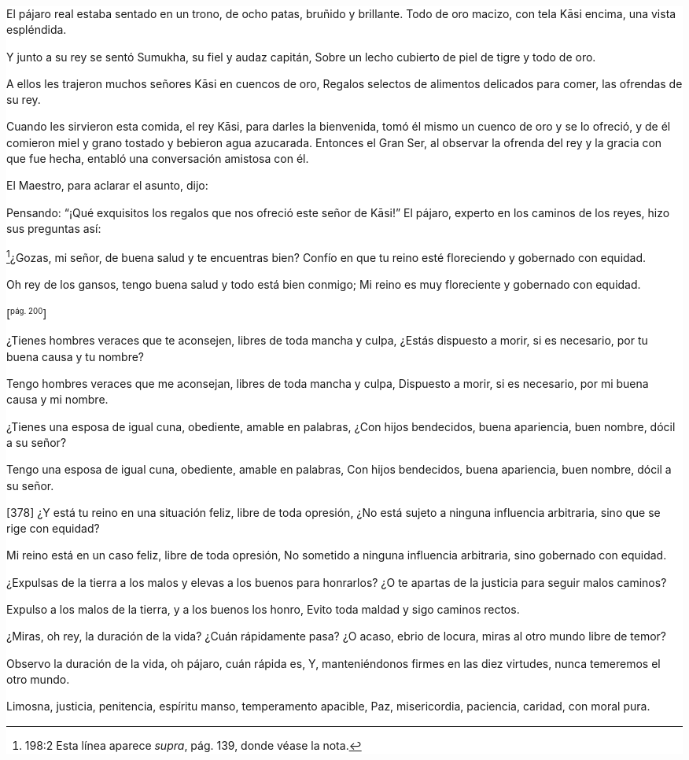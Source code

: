El pájaro real estaba sentado en un trono, de ocho patas, bruñido y brillante.
Todo de oro macizo, con tela Kāsi encima, una vista espléndida.

Y junto a su rey se sentó Sumukha, su fiel y audaz capitán,
Sobre un lecho cubierto de piel de tigre y todo de oro.

A ellos les trajeron muchos señores Kāsi en cuencos de oro,
Regalos selectos de alimentos delicados para comer, las ofrendas de su rey.


Cuando les sirvieron esta comida, el rey Kāsi, para darles la bienvenida, tomó él mismo un cuenco de oro y se lo ofreció, y de él comieron miel y grano tostado y bebieron agua azucarada. Entonces el Gran Ser, al observar la ofrenda del rey y la gracia con que fue hecha, entabló una conversación amistosa con él.


El Maestro, para aclarar el asunto, dijo:

Pensando: “¡Qué exquisitos los regalos que nos ofreció este señor de Kāsi!”
El pájaro, experto en los caminos de los reyes, hizo sus preguntas así:

[^185]¿Gozas, mi señor, de buena salud y te encuentras bien?
Confío en que tu reino esté floreciendo y gobernado con equidad.

Oh rey de los gansos, tengo buena salud y todo está bien conmigo;
Mi reino es muy floreciente y gobernado con equidad.

<span id="p200">[<sup><small>pág. 200</small></sup>]</span>

¿Tienes hombres veraces que te aconsejen, libres de toda mancha y culpa,
¿Estás dispuesto a morir, si es necesario, por tu buena causa y tu nombre?

Tengo hombres veraces que me aconsejan, libres de toda mancha y culpa,
Dispuesto a morir, si es necesario, por mi buena causa y mi nombre.

¿Tienes una esposa de igual cuna, obediente, amable en palabras,
¿Con hijos bendecidos, buena apariencia, buen nombre, dócil a su señor?

Tengo una esposa de igual cuna, obediente, amable en palabras,
Con hijos bendecidos, buena apariencia, buen nombre, dócil a su señor.

[378] ¿Y está tu reino en una situación feliz, libre de toda opresión,
¿No está sujeto a ninguna influencia arbitraria, sino que se rige con equidad?

Mi reino está en un caso feliz, libre de toda opresión,
No sometido a ninguna influencia arbitraria, sino gobernado con equidad.

¿Expulsas de la tierra a los malos y elevas a los buenos para honrarlos?
¿O te apartas de la justicia para seguir malos caminos?

Expulso a los malos de la tierra, y a los buenos los honro,
Evito toda maldad y sigo caminos rectos.

¿Miras, oh rey, la duración de la vida? ¿Cuán rápidamente pasa?
¿O acaso, ebrio de locura, miras al otro mundo libre de temor?

Observo la duración de la vida, oh pájaro, cuán rápida es,
Y, manteniéndonos firmes en las diez virtudes, nunca temeremos el otro mundo.

Limosna, justicia, penitencia, espíritu manso, temperamento apacible,
Paz, misericordia, paciencia, caridad, con moral pura.


[^168]: 186:1 Para otras versiones de esta historia, véase la nota sobre _Cullahaṁsa-Jātaka_, pág. 175 de este volumen.
[^169]: 187:1 Una lectura dice _Ācariyā_: “Maestros míos, ¿hay algún ganso de oro?”
[^170]: 190:1 Tomando el v. 1. _pādo chijjeyya._ El plural _pādā_ en el texto debe ser incorrecto, ya que el ganso real solo tenía una pata atrapada.
[^171]: 190:2 _mā anīghāya hāpesi,_ cf. _Jāt._ IV. 424. 21. _hāpeti_ se construye aquí con un dativo en lugar del acusativo más habitual.
[^172]: 191:1 _aparibrūhayi._ Para la forma de la palabra cf. _Skt Grammar_ de Whitney § 1087, para el significado cf. _Jāt._ III. 31. 14 y 191. 5.
[^173]: 191:2 Para este uso de _yo vā so vā_ cf. _Cuadro._ IV. 38. 9, V. 313. 23, VI. 31. 25.
[^174]: 191:3 _saṅgāhaka_, _Jāt._ III. 262. 21, IV. 110. 20, se explica como “conciliador por medio de las cuatro virtudes reales llamadas saṅgahavatthus”.
[^175]: 192:1 Esta línea aparece en la historia anterior, pág. 180.
[^176]: 193:1 Lectura del _Saṁyama n.°_
[^177]: 194:1 Literalmente “con marcas auspiciosas en el muslo”.
[^178]: 194:2 _rucchiti_ por _rodissati_, cf. _Sí._ VI. 80. 15.
[^179]: 194:3 Aquí las palabras necias se comparan con el sonido del agua hirviendo o quizás con el crujido de las espinas debajo de la olla, y también con el ruido de los pájaros que se lanzan sobre un campo de trigo.
[^180]: 195:1 Estas líneas aparecen en _Jāt._ II. p. 228, versión inglesa.
[^181]: 195:2 Para _appaṭibhāna_ en el sentido de “no estar listo para una respuesta” cf. _Jāt._ IV. 304. 16, VI. 246. 15.
[^182]: 197:1 El texto aquí es insatisfactorio, dando _ādānāni_, mientras que la glosa del comentarista da “tierra de alimentación”, como si fuera _adanāni_, así que _ādanesanam_ tal vez debería ser _adanesanam_, cf. _Jāt_. IV. 223. 4, _ghāsesanam care_.
[^183]: 197:2 Tomando el vḷ. _ghaṭassito._
[^184]: 198:1 No encuentro ni _kīṭa_ ni la glosa del comentarista _cāṭipāla:_ probablemente se trate de algún arma o de una pieza de armadura defensiva.
[^185]: 198:2 Esta línea aparece _supra_, pág. 139, donde véase la nota.
[^186]: 199:1 Las siguientes doce líneas aparecen _supra_, pág. 183.
[^187]: 200:1 Para la frase _khilaṁ pabhindati_, cf. la edición de Fausböll del _Sutta Nipāta_, 973, y el Glosario, Pt. II, pág. 92.
[^188]: 201:1 _ratyā vivasane._ Nota _ratyā_ por _rattiyā._ La línea aparece en _Jāt._ IV. 241. 17.